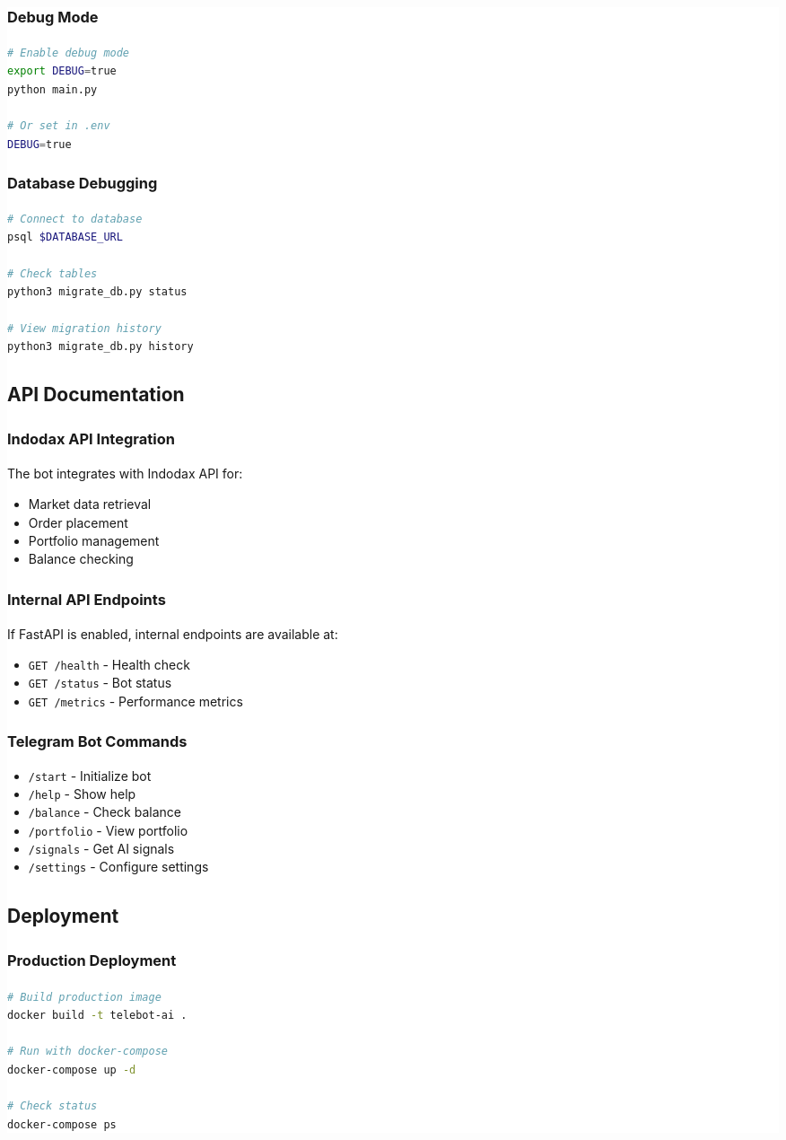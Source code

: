 ### Debug Mode
```bash
# Enable debug mode
export DEBUG=true
python main.py

# Or set in .env
DEBUG=true
```

### Database Debugging
```bash
# Connect to database
psql $DATABASE_URL

# Check tables
python3 migrate_db.py status

# View migration history
python3 migrate_db.py history
```

## API Documentation

### Indodax API Integration
The bot integrates with Indodax API for:
- Market data retrieval
- Order placement
- Portfolio management
- Balance checking

### Internal API Endpoints
If FastAPI is enabled, internal endpoints are available at:
- `GET /health` - Health check
- `GET /status` - Bot status
- `GET /metrics` - Performance metrics

### Telegram Bot Commands
- `/start` - Initialize bot
- `/help` - Show help
- `/balance` - Check balance
- `/portfolio` - View portfolio
- `/signals` - Get AI signals
- `/settings` - Configure settings

## Deployment

### Production Deployment
```bash
# Build production image
docker build -t telebot-ai .

# Run with docker-compose
docker-compose up -d

# Check status
docker-compose ps
```
